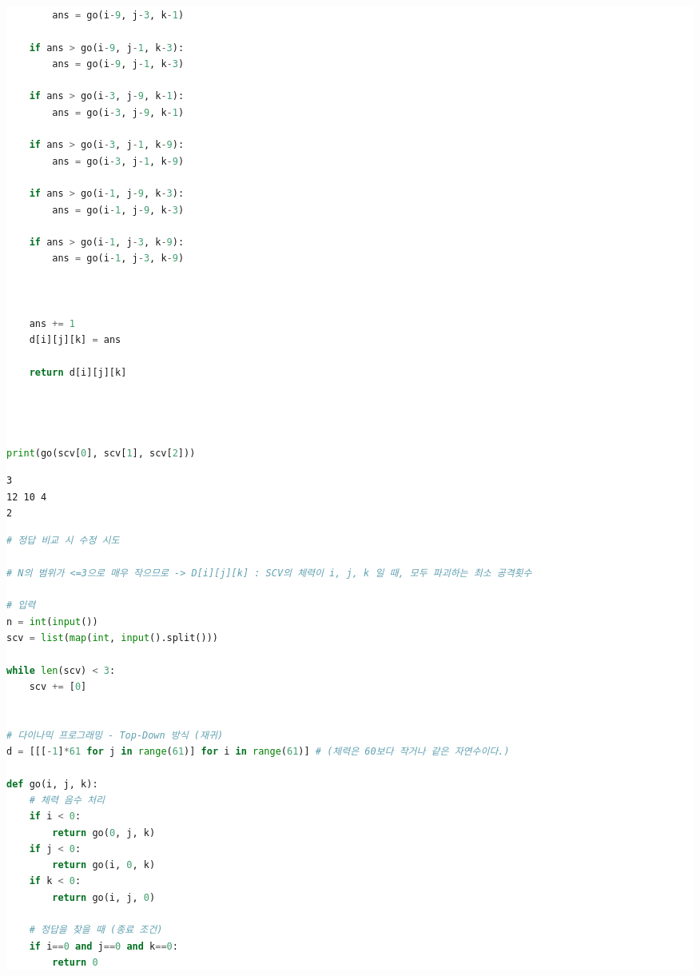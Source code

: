 ```python
        ans = go(i-9, j-3, k-1)
    
    if ans > go(i-9, j-1, k-3):
        ans = go(i-9, j-1, k-3)

    if ans > go(i-3, j-9, k-1):
        ans = go(i-3, j-9, k-1)

    if ans > go(i-3, j-1, k-9):
        ans = go(i-3, j-1, k-9)

    if ans > go(i-1, j-9, k-3):
        ans = go(i-1, j-9, k-3)

    if ans > go(i-1, j-3, k-9):
        ans = go(i-1, j-3, k-9)



    ans += 1
    d[i][j][k] = ans

    return d[i][j][k]




print(go(scv[0], scv[1], scv[2]))
```

    3
    12 10 4
    2



```python
# 정답 비교 시 수정 시도

# N의 범위가 <=3으로 매우 작으므로 -> D[i][j][k] : SCV의 체력이 i, j, k 일 때, 모두 파괴하는 최소 공격횟수

# 입력
n = int(input())
scv = list(map(int, input().split()))

while len(scv) < 3:
    scv += [0]


# 다이나믹 프로그래밍 - Top-Down 방식 (재귀)
d = [[[-1]*61 for j in range(61)] for i in range(61)] # (체력은 60보다 작거나 같은 자연수이다.)

def go(i, j, k):
    # 체력 음수 처리
    if i < 0:
        return go(0, j, k)
    if j < 0:
        return go(i, 0, k)
    if k < 0:
        return go(i, j, 0)

    # 정답을 찾을 때 (종료 조건)
    if i==0 and j==0 and k==0:
        return 0

```